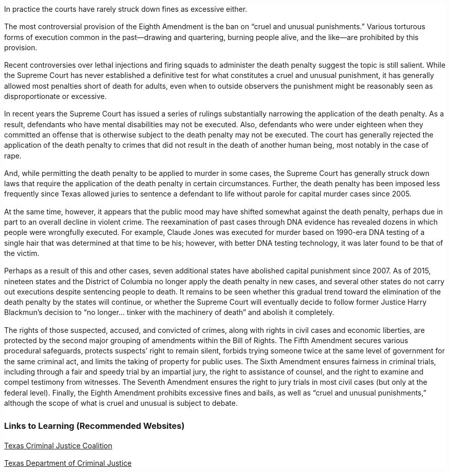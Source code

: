 In practice the courts have rarely struck down fines as excessive either.

The most controversial provision of the Eighth Amendment is the ban on “cruel and unusual punishments.” Various torturous forms of execution common in the past—drawing and quartering, burning people alive, and the like—are prohibited by this provision.

Recent controversies over lethal injections and firing squads to administer the death penalty suggest the topic is still salient. While the Supreme Court has never established a definitive test for what constitutes a cruel and unusual punishment, it has generally allowed most penalties short of death for adults, even when to outside observers the punishment might be reasonably seen as disproportionate or excessive.

In recent years the Supreme Court has issued a series of rulings substantially narrowing the application of the death penalty. As a result, defendants who have mental disabilities may not be executed. Also, defendants who were under eighteen when they committed an oﬀense that is otherwise subject to the death penalty may not be executed. The court has generally rejected the application of the death penalty to crimes that did not result in the death of another human being, most notably in the case of rape.

And, while permitting the death penalty to be applied to murder in some cases, the Supreme Court has generally struck down laws that require the application of the death penalty in certain circumstances. Further, the death penalty has been imposed less frequently since Texas allowed juries to sentence a defendant to life without parole for capital murder cases since 2005.

At the same time, however, it appears that the public mood may have shifted somewhat against the death penalty, perhaps due in part to an overall decline in violent crime. The reexamination of past cases through DNA evidence has revealed dozens in which people were wrongfully executed. For example, Claude Jones was executed for murder based on 1990-era DNA testing of a single hair that was determined at that time to be his; however, with better DNA testing technology, it was later found to be that of the victim.

 Perhaps as a result of this and other cases, seven additional states have abolished capital punishment since 2007. As of 2015, nineteen states and the District of Columbia no longer apply the death penalty in new cases, and several other states do not carry out executions despite sentencing people to death. It remains to be seen whether this gradual trend toward the elimination of the death penalty by the states will continue, or whether the Supreme Court will eventually decide to follow former Justice Harry Blackmun’s decision to “no longer… tinker with the machinery of death” and abolish it completely.

The rights of those suspected, accused, and convicted of crimes, along with rights in civil cases and economic liberties, are protected by the second major grouping of amendments within the Bill of Rights. The Fifth Amendment secures various procedural safeguards, protects suspects’ right to remain silent, forbids trying someone twice at the same level of government for the same criminal act, and limits the taking of property for public uses. The Sixth Amendment ensures fairness in criminal trials, including through a fair and speedy trial by an impartial jury, the right to assistance of counsel, and the right to examine and compel testimony from witnesses. The Seventh Amendment ensures the right to jury trials in most civil cases (but only at the federal level). Finally, the Eighth Amendment prohibits excessive fines and bails, as well as “cruel and unusual punishments,” although the scope of what is cruel and unusual is subject to debate.

### Links to Learning (Recommended Websites)

[Texas Criminal Justice Coalition](https://texascjc.org/)

[Texas Department of Criminal Justice](https://www.tdcj.texas.gov/)
